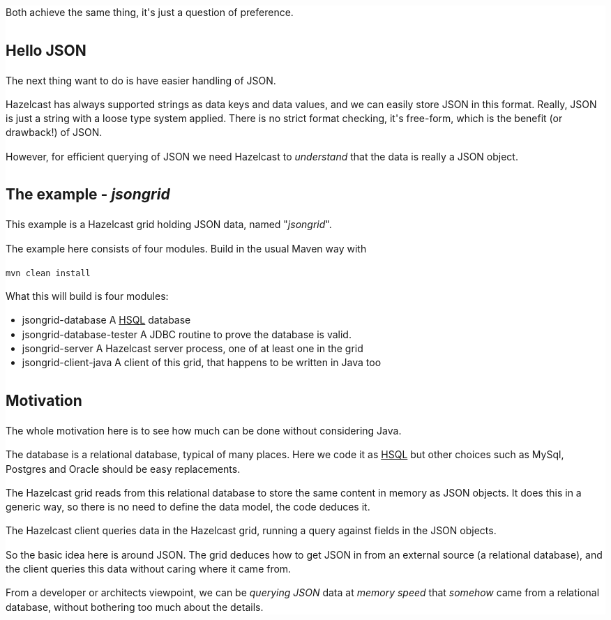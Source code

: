 Both achieve the same thing, it's just a question of preference.

## Hello JSON

The next thing want to do is have easier handling of JSON.

Hazelcast has always supported strings as data keys and data values,
and we can easily store JSON in this format. Really, JSON is just
a string with a loose type system applied. There is no strict format
checking, it's free-form, which is the benefit (or drawback!) of JSON.

However, for efficient querying of JSON we need Hazelcast to *understand*
that the data is really a JSON object.


## The example - _jsongrid_

This example is a Hazelcast grid holding JSON data, named "_jsongrid_".

The example here consists of four modules. Build in the usual Maven
way with

```
mvn clean install
```

What this will build is four modules:

* jsongrid-database A [HSQL](http://hsqldb.org/) database
* jsongrid-database-tester A JDBC routine to prove the database is valid.
* jsongrid-server A Hazelcast server process, one of at least one in the grid
* jsongrid-client-java A client of this grid, that happens to be written in Java too

## Motivation

The whole motivation here is to see how much can be done without considering
Java.

The database is a relational database, typical of many places. Here we code it
as [HSQL](http://hsqldb.org/) but other choices such as MySql, Postgres and
Oracle should be easy replacements.

The Hazelcast grid reads from this relational database to store the same
content in memory as JSON objects. It does this in a generic way, so there
is no need to define the data model, the code deduces it.

The Hazelcast client queries data in the Hazelcast grid, running a query
against fields in the JSON objects.

So the basic idea here is around JSON. The grid deduces how to get JSON in
from an external source (a relational database), and the client queries this
data without caring where it came from. 

From a developer or architects viewpoint, we can be _querying_ *JSON* data at _memory
speed_ that *somehow* came from a relational database, without bothering too much
about the details. 
